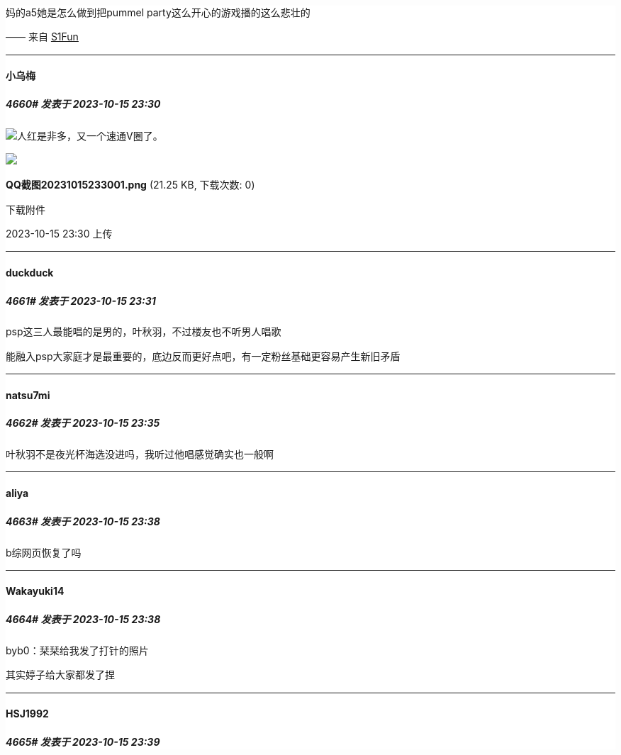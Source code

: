 妈的a5她是怎么做到把pummel party这么开心的游戏播的这么悲壮的

—— 来自 [S1Fun](https://s1fun.koalcat.com)

*****

####  小乌梅  
##### 4660#       发表于 2023-10-15 23:30

<img src="https://static.saraba1st.com/image/smiley/face2017/047.png" referrerpolicy="no-referrer">人红是非多，又一个速通V圈了。

<img src="https://img.saraba1st.com/forum/202310/15/233012ad2gaan0ph3awehk.png" referrerpolicy="no-referrer">

<strong>QQ截图20231015233001.png</strong> (21.25 KB, 下载次数: 0)

下载附件

2023-10-15 23:30 上传

*****

####  duckduck  
##### 4661#       发表于 2023-10-15 23:31

psp这三人最能唱的是男的，叶秋羽，不过楼友也不听男人唱歌

能融入psp大家庭才是最重要的，底边反而更好点吧，有一定粉丝基础更容易产生新旧矛盾


*****

####  natsu7mi  
##### 4662#       发表于 2023-10-15 23:35

叶秋羽不是夜光杯海选没进吗，我听过他唱感觉确实也一般啊

*****

####  aliya  
##### 4663#       发表于 2023-10-15 23:38

b综网页恢复了吗

*****

####  Wakayuki14  
##### 4664#       发表于 2023-10-15 23:38

byb0：栞栞给我发了打针的照片

其实婷子给大家都发了捏 

*****

####  HSJ1992  
##### 4665#       发表于 2023-10-15 23:39
